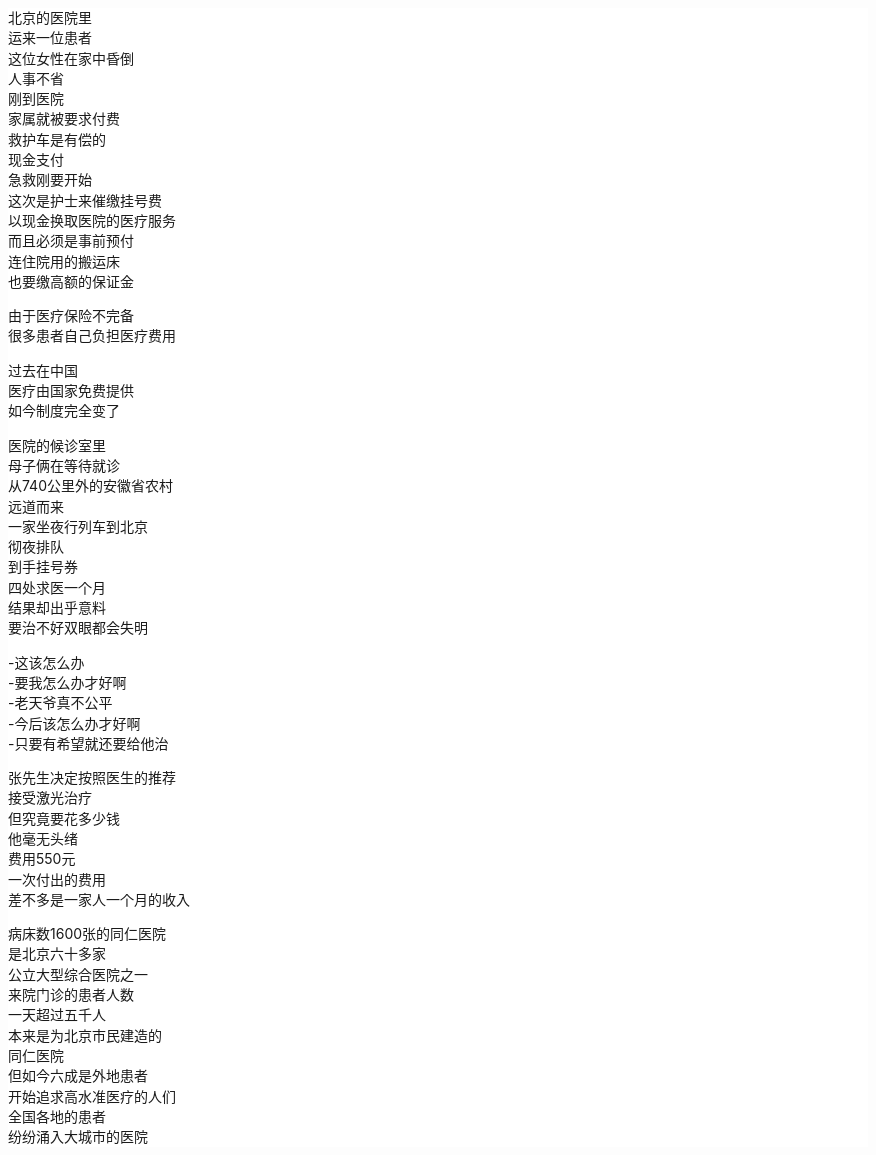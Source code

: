 北京的医院里  
运来一位患者  
这位女性在家中昏倒  
人事不省  
刚到医院  
家属就被要求付费  
救护车是有偿的  
现金支付  
急救刚要开始  
这次是护士来催缴挂号费  
以现金换取医院的医疗服务  
而且必须是事前预付  
连住院用的搬运床  
也要缴高额的保证金  
  
由于医疗保险不完备  
很多患者自己负担医疗费用  
  
过去在中国  
医疗由国家免费提供  
如今制度完全变了  
  
医院的候诊室里  
母子俩在等待就诊  
从740公里外的安徽省农村  
远道而来  
一家坐夜行列车到北京  
彻夜排队  
到手挂号券  
四处求医一个月  
结果却出乎意料  
要治不好双眼都会失明  
  
-这该怎么办  
-要我怎么办才好啊  
-老天爷真不公平  
-今后该怎么办才好啊  
-只要有希望就还要给他治  
  
张先生决定按照医生的推荐  
接受激光治疗  
但究竟要花多少钱  
他毫无头绪  
费用550元  
一次付出的费用  
差不多是一家人一个月的收入  
  
病床数1600张的同仁医院  
是北京六十多家  
公立大型综合医院之一  
来院门诊的患者人数  
一天超过五千人  
本来是为北京市民建造的  
同仁医院  
但如今六成是外地患者  
开始追求高水准医疗的人们  
全国各地的患者  
纷纷涌入大城市的医院  
  